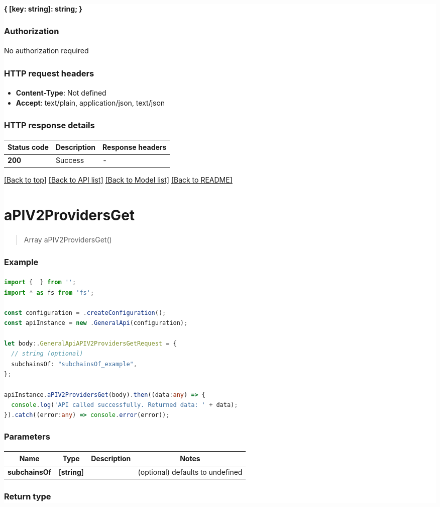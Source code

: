 **{ [key: string]: string; }**

### Authorization

No authorization required

### HTTP request headers

 - **Content-Type**: Not defined
 - **Accept**: text/plain, application/json, text/json


### HTTP response details
| Status code | Description | Response headers |
|-------------|-------------|------------------|
**200** | Success |  -  |

[[Back to top]](#) [[Back to API list]](README.md#documentation-for-api-endpoints) [[Back to Model list]](README.md#documentation-for-models) [[Back to README]](README.md)

# **aPIV2ProvidersGet**
> Array<ProviderResponseModel> aPIV2ProvidersGet()


### Example


```typescript
import {  } from '';
import * as fs from 'fs';

const configuration = .createConfiguration();
const apiInstance = new .GeneralApi(configuration);

let body:.GeneralApiAPIV2ProvidersGetRequest = {
  // string (optional)
  subchainsOf: "subchainsOf_example",
};

apiInstance.aPIV2ProvidersGet(body).then((data:any) => {
  console.log('API called successfully. Returned data: ' + data);
}).catch((error:any) => console.error(error));
```


### Parameters

Name | Type | Description  | Notes
------------- | ------------- | ------------- | -------------
 **subchainsOf** | [**string**] |  | (optional) defaults to undefined


### Return type
